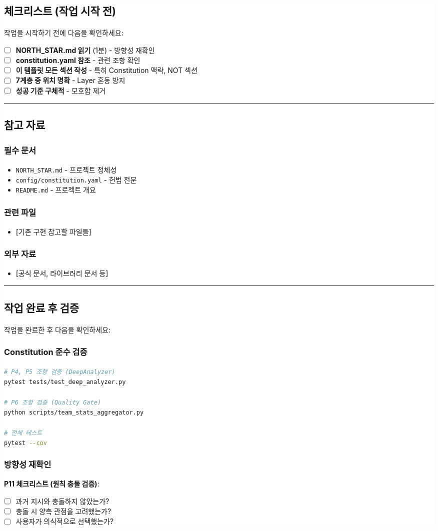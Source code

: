 
## 체크리스트 (작업 시작 전)

작업을 시작하기 전에 다음을 확인하세요:

- [ ] **NORTH_STAR.md 읽기** (1분) - 방향성 재확인
- [ ] **constitution.yaml 참조** - 관련 조항 확인
- [ ] **이 템플릿 모든 섹션 작성** - 특히 Constitution 맥락, NOT 섹션
- [ ] **7계층 중 위치 명확** - Layer 혼동 방지
- [ ] **성공 기준 구체적** - 모호함 제거

---

## 참고 자료

### 필수 문서
- `NORTH_STAR.md` - 프로젝트 정체성
- `config/constitution.yaml` - 헌법 전문
- `README.md` - 프로젝트 개요

### 관련 파일
- [기존 구현 참고할 파일들]

### 외부 자료
- [공식 문서, 라이브러리 문서 등]

---

## 작업 완료 후 검증

작업을 완료한 후 다음을 확인하세요:

### Constitution 준수 검증
```bash
# P4, P5 조항 검증 (DeepAnalyzer)
pytest tests/test_deep_analyzer.py

# P6 조항 검증 (Quality Gate)
python scripts/team_stats_aggregator.py

# 전체 테스트
pytest --cov
```

### 방향성 재확인

**P11 체크리스트 (원칙 충돌 검증)**:
- [ ] 과거 지시와 충돌하지 않았는가?
- [ ] 충돌 시 양측 관점을 고려했는가?
- [ ] 사용자가 의식적으로 선택했는가?
